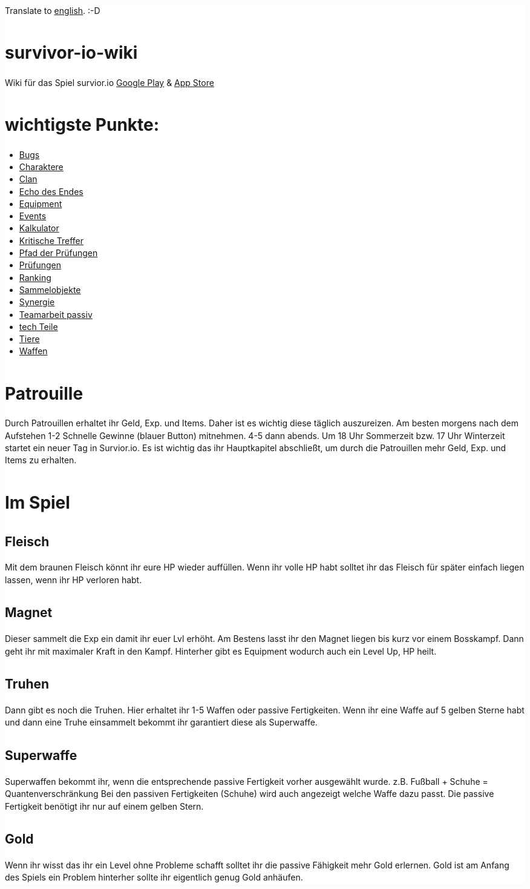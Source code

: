 Translate to [english](https://rifffi-github-io.translate.goog/survivor-io-wiki.github.io?_x_tr_sl=de&_x_tr_tl=en&_x_tr_hl=en&_x_tr_pto=wapp). :-D
# survivor-io-wiki
Wiki für das Spiel survior.io [Google Play](https://play.google.com/store/apps/details?id=com.dxx.firenow&pcampaignid=web_share) & [App Store](https://apps.apple.com/de/app/survivor-io/id1528941310)

# wichtigste Punkte:
* [Bugs](#Bugs)
* [Charaktere](#charaktere)
* [Clan](#clan)
* [Echo des Endes](#echo-des-endes)
* [Equipment](#equipment)
* [Events](#events)
* [Kalkulator](#kalkulator)
* [Kritische Treffer](#kritische-treffer)
* [Pfad der Prüfungen](#pfad-der-prüfungen)
* [Prüfungen](#prüfungen)
* [Ranking](#Ranking)
* [Sammelobjekte](#sammelobjekte)
* [Synergie](#synergie)
* [Teamarbeit passiv](#teamarbeit-passiv)
* [tech Teile](#tech-teile)
* [Tiere](#tiere)
* [Waffen](#waffen)


# Patrouille
Durch Patrouillen erhaltet ihr Geld, Exp. und Items. Daher ist es wichtig diese täglich auszureizen. Am besten morgens nach dem Aufstehen 1-2 Schnelle Gewinne (blauer Button) mitnehmen. 4-5 dann abends. Um 18 Uhr Sommerzeit bzw. 17 Uhr Winterzeit startet ein neuer Tag in Survior.io. Es ist wichtig das ihr Hauptkapitel abschließt, um durch die Patrouillen mehr Geld, Exp. und Items zu erhalten.

# Im Spiel
## Fleisch 
Mit dem braunen Fleisch könnt ihr eure HP wieder auffüllen. Wenn ihr volle HP habt solltet ihr das Fleisch für später einfach liegen lassen, wenn ihr HP verloren habt.
## Magnet
Dieser sammelt die Exp ein damit ihr euer Lvl erhöht. Am Bestens lasst ihr den Magnet liegen bis kurz vor einem Bosskampf. Dann geht ihr mit maximaler Kraft in den Kampf. Hinterher gibt es Equipment wodurch auch ein Level Up, HP heilt. 
## Truhen
Dann gibt es noch die Truhen. Hier erhaltet ihr 1-5 Waffen oder passive Fertigkeiten. Wenn ihr eine Waffe auf 5 gelben Sterne habt und dann eine Truhe einsammelt bekommt ihr garantiert diese als Superwaffe.
## Superwaffe
Superwaffen bekommt ihr, wenn die entsprechende passive Fertigkeit vorher ausgewählt wurde. z.B. Fußball + Schuhe = Quantenverschränkung
Bei den passiven Fertigkeiten (Schuhe) wird auch angezeigt welche Waffe dazu passt. Die passive Fertigkeit benötigt ihr nur auf einem gelben Stern.
## Gold
Wenn ihr wisst das ihr ein Level ohne Probleme schafft solltet ihr die passive Fähigkeit mehr Gold erlernen. Gold ist am Anfang des Spiels ein Problem hinterher sollte ihr eigentlich genug Gold anhäufen.
